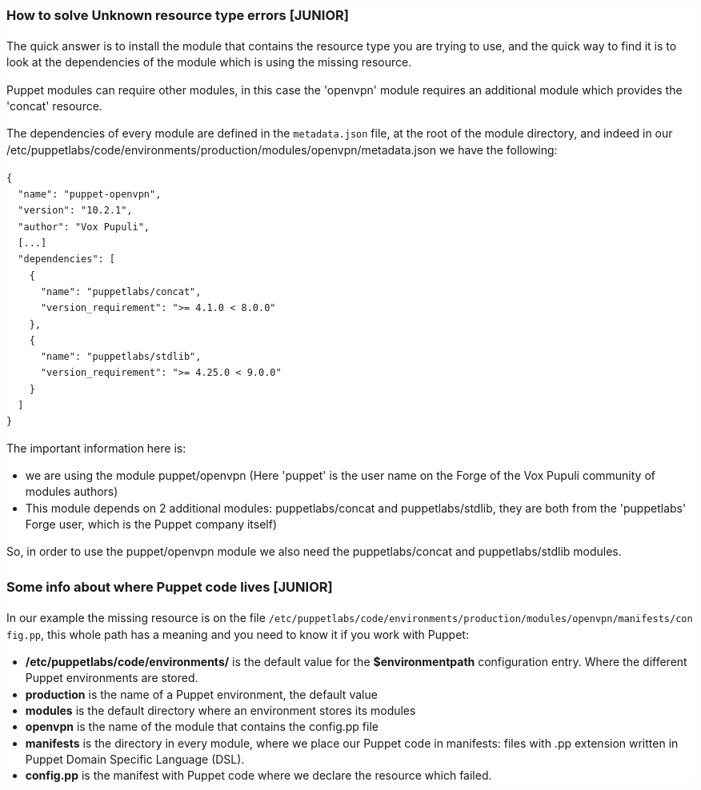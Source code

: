 
### How to solve Unknown resource type errors [JUNIOR]

The quick answer is to install the module that contains the resource type you are trying to use, and the quick way to find it is to look at the dependencies of the module which is using the missing resource.

Puppet modules can require other modules, in this case the 'openvpn' module requires an additional module which provides the 'concat' resource.

The dependencies of every module are defined in the `metadata.json` file, at the root of the module directory, and indeed in our /etc/puppetlabs/code/environments/production/modules/openvpn/metadata.json we have the following:

    {
      "name": "puppet-openvpn",
      "version": "10.2.1",
      "author": "Vox Pupuli",
      [...]
      "dependencies": [
        {
          "name": "puppetlabs/concat",
          "version_requirement": ">= 4.1.0 < 8.0.0"
        },
        {
          "name": "puppetlabs/stdlib",
          "version_requirement": ">= 4.25.0 < 9.0.0"
        }
      ]
    }

The important information here is:

- we are using the module puppet/openvpn (Here 'puppet' is the user name on the Forge of the Vox Pupuli community of modules authors)
- This module depends on 2 additional modules: puppetlabs/concat and puppetlabs/stdlib, they are both from the 'puppetlabs' Forge user, which is the Puppet company itself) 

So, in order to use the puppet/openvpn module we also need the puppetlabs/concat and puppetlabs/stdlib modules.

### Some info about where Puppet code lives [JUNIOR]

In our example the missing resource is on the file `/etc/puppetlabs/code/environments/production/modules/openvpn/manifests/config.pp`, this whole path has a meaning and you need to know it if you work with Puppet:

- **/etc/puppetlabs/code/environments/** is the default value for the **$environmentpath** configuration entry. Where the different Puppet environments are stored.
- **production** is the name of a Puppet environment, the default value
- **modules** is the default directory where an environment stores its modules
- **openvpn** is the name of the module that contains the config.pp file
- **manifests** is the directory in every module, where we place our Puppet code in manifests: files with .pp extension written in Puppet Domain Specific Language (DSL).
- **config.pp** is the manifest with Puppet code where we declare the resource which failed.
